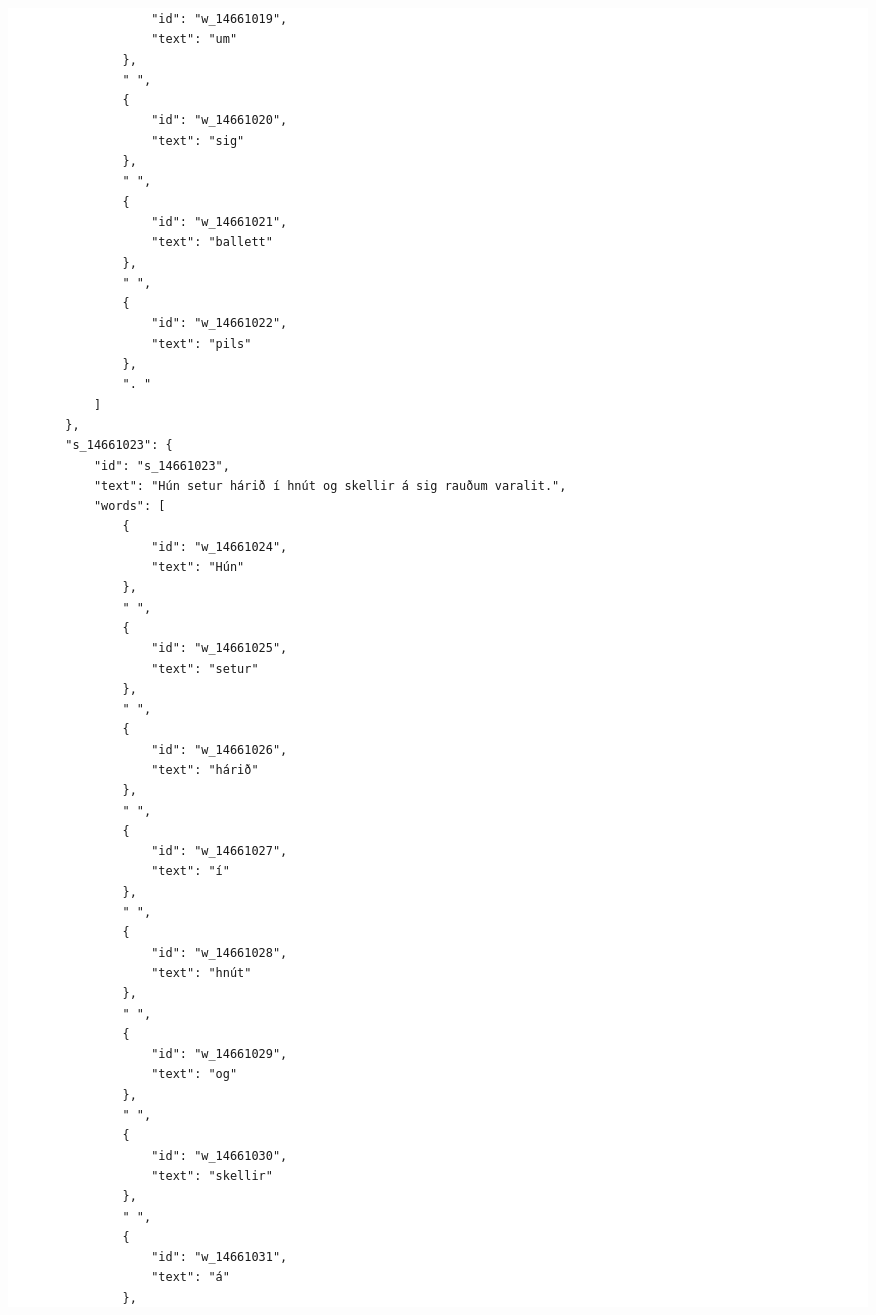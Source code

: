                         "id": "w_14661019",
                        "text": "um"
                    },
                    " ",
                    {
                        "id": "w_14661020",
                        "text": "sig"
                    },
                    " ",
                    {
                        "id": "w_14661021",
                        "text": "ballett"
                    },
                    " ",
                    {
                        "id": "w_14661022",
                        "text": "pils"
                    },
                    ". "
                ]
            },
            "s_14661023": {
                "id": "s_14661023",
                "text": "Hún setur hárið í hnút og skellir á sig rauðum varalit.",
                "words": [
                    {
                        "id": "w_14661024",
                        "text": "Hún"
                    },
                    " ",
                    {
                        "id": "w_14661025",
                        "text": "setur"
                    },
                    " ",
                    {
                        "id": "w_14661026",
                        "text": "hárið"
                    },
                    " ",
                    {
                        "id": "w_14661027",
                        "text": "í"
                    },
                    " ",
                    {
                        "id": "w_14661028",
                        "text": "hnút"
                    },
                    " ",
                    {
                        "id": "w_14661029",
                        "text": "og"
                    },
                    " ",
                    {
                        "id": "w_14661030",
                        "text": "skellir"
                    },
                    " ",
                    {
                        "id": "w_14661031",
                        "text": "á"
                    },